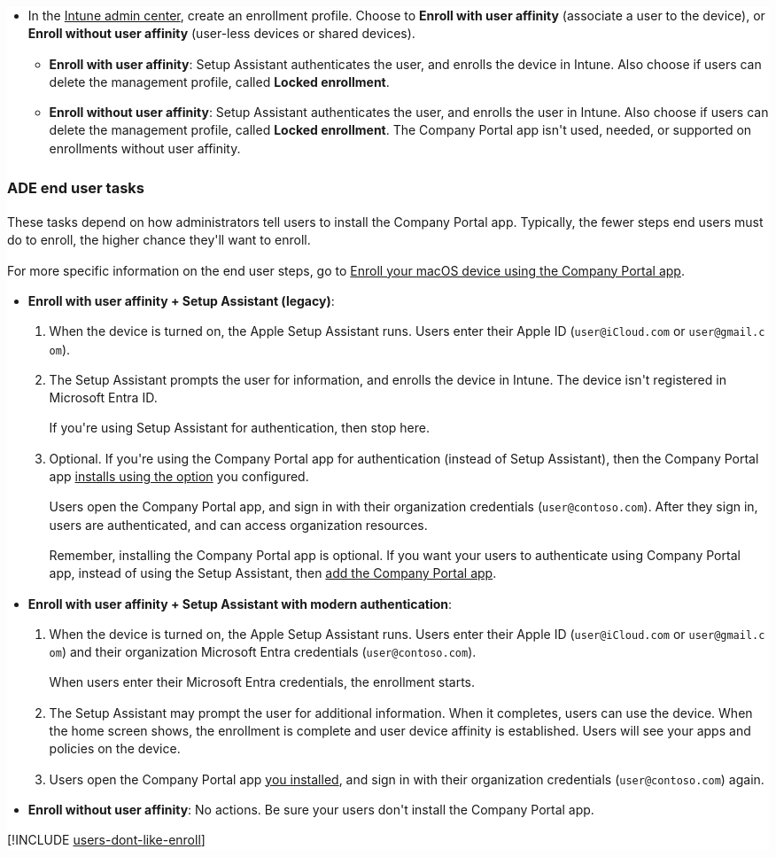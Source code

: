 - In the [Intune admin center](https://go.microsoft.com/fwlink/?linkid=2109431), create an enrollment profile. Choose to **Enroll with user affinity** (associate a user to the device), or **Enroll without user affinity** (user-less devices or shared devices).

  - **Enroll with user affinity**: Setup Assistant authenticates the user, and enrolls the device in Intune. Also choose if users can delete the management profile, called **Locked enrollment**.

  - **Enroll without user affinity**: Setup Assistant authenticates the user, and enrolls the user in Intune. Also choose if users can delete the management profile, called **Locked enrollment**. The Company Portal app isn't used, needed, or supported on enrollments without user affinity.

### ADE end user tasks

These tasks depend on how administrators tell users to install the Company Portal app. Typically, the fewer steps end users must do to enroll, the higher chance they'll want to enroll.

For more specific information on the end user steps, go to [Enroll your macOS device using the Company Portal app](../user-help/enroll-your-device-in-intune-macos-cp.md).

- **Enroll with user affinity + Setup Assistant (legacy)**:

  1. When the device is turned on, the Apple Setup Assistant runs. Users enter their Apple ID (`user@iCloud.com` or `user@gmail.com`).
  2. The Setup Assistant prompts the user for information, and enrolls the device in Intune. The device isn't registered in Microsoft Entra ID.

      If you're using Setup Assistant for authentication, then stop here.

  3. Optional. If you're using the Company Portal app for authentication (instead of Setup Assistant), then the Company Portal app [installs using the option](../apps/apps-company-portal-macos.md) you configured.

      Users open the Company Portal app, and sign in with their organization credentials (`user@contoso.com`). After they sign in, users are authenticated, and can access organization resources.

      Remember, installing the Company Portal app is optional. If you want your users to authenticate using Company Portal app, instead of using the Setup Assistant, then [add the Company Portal app](../apps/apps-company-portal-macos.md).

- **Enroll with user affinity + Setup Assistant with modern authentication**:

  1. When the device is turned on, the Apple Setup Assistant runs. Users enter their Apple ID (`user@iCloud.com` or `user@gmail.com`) and their organization Microsoft Entra credentials (`user@contoso.com`).

      When users enter their Microsoft Entra credentials, the enrollment starts.

  2. The Setup Assistant may prompt the user for additional information. When it completes, users can use the device. When the home screen shows, the enrollment is complete and user device affinity is established. Users will see your apps and policies on the device.

  3. Users open the Company Portal app [you installed](../apps/apps-company-portal-macos.md), and sign in with their organization credentials (`user@contoso.com`) again.

- **Enroll without user affinity**: No actions. Be sure your users don't install the Company Portal app.

[!INCLUDE [users-dont-like-enroll](../includes/users-dont-like-enroll.md)]
